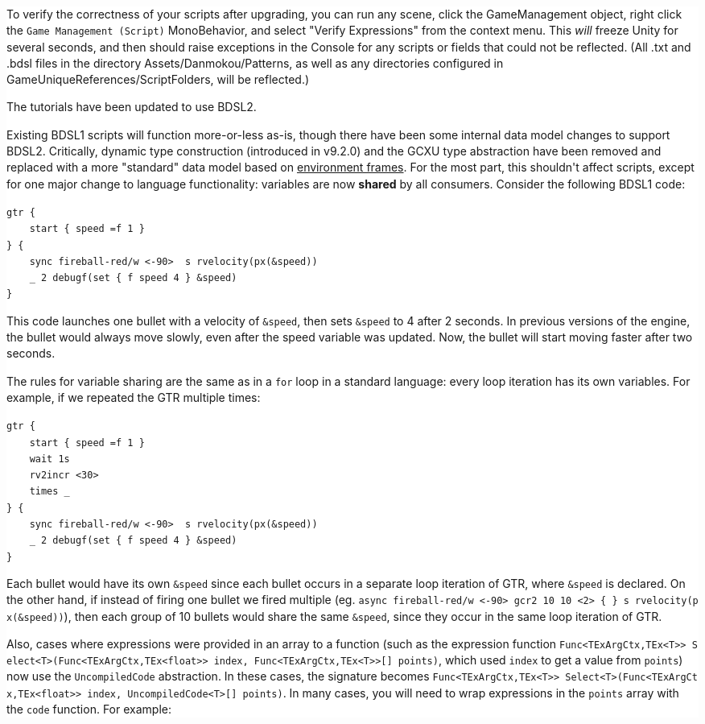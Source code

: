 To verify the correctness of your scripts after upgrading, you can run any scene, click the GameManagement object, right click the `Game Management (Script)` MonoBehavior, and select "Verify Expressions" from the context menu. This *will* freeze Unity for several seconds, and then should raise exceptions in the Console for any scripts or fields that could not be reflected. (All .txt and .bdsl files in the directory Assets/Danmokou/Patterns, as well as any directories configured in GameUniqueReferences/ScriptFolders, will be reflected.)

The tutorials have been updated to use BDSL2.

Existing BDSL1 scripts will function more-or-less as-is, though there have been some internal data model changes to support BDSL2. Critically, dynamic type construction (introduced in v9.2.0) and the GCXU type abstraction have been removed and replaced with a more "standard" data model based on [environment frames](https://www.composingprograms.com/pages/16-higher-order-functions.html). For the most part, this shouldn't affect scripts, except for one major change to language functionality: variables are now **shared** by all consumers. Consider the following BDSL1 code:

```
gtr {
	start { speed =f 1 }
} {
	sync fireball-red/w <-90>  s rvelocity(px(&speed))
	_ 2 debugf(set { f speed 4 } &speed)
}
```

This code launches one bullet with a velocity of `&speed`, then sets `&speed` to 4 after 2 seconds. In previous versions of the engine, the bullet would always move slowly, even after the speed variable was updated. Now, the bullet will start moving faster after two seconds.

The rules for variable sharing are the same as in a `for` loop in a standard language: every loop iteration has its own variables. For example, if we repeated the GTR multiple times:

```
gtr {
	start { speed =f 1 }
	wait 1s
	rv2incr <30>
	times _
} {
	sync fireball-red/w <-90>  s rvelocity(px(&speed))
	_ 2 debugf(set { f speed 4 } &speed)
}
```

Each bullet would have its own `&speed` since each bullet occurs in a separate loop iteration of GTR, where `&speed` is declared. On the other hand, if instead of firing one bullet we fired multiple (eg. `async fireball-red/w <-90> gcr2 10 10 <2> { } s rvelocity(px(&speed))`), then each group of 10 bullets would share the same `&speed`, since they occur in the same loop iteration of GTR.

Also, cases where expressions were provided in an array to a function (such as the expression function `Func<TExArgCtx,TEx<T>> Select<T>(Func<TExArgCtx,TEx<float>> index, Func<TExArgCtx,TEx<T>>[] points)`, which used `index` to get a value from `points`) now use the `UncompiledCode` abstraction. In these cases, the signature becomes `Func<TExArgCtx,TEx<T>> Select<T>(Func<TExArgCtx,TEx<float>> index, UncompiledCode<T>[] points)`. In many cases, you will need to wrap expressions in the `points` array with the `code` function. For example:
